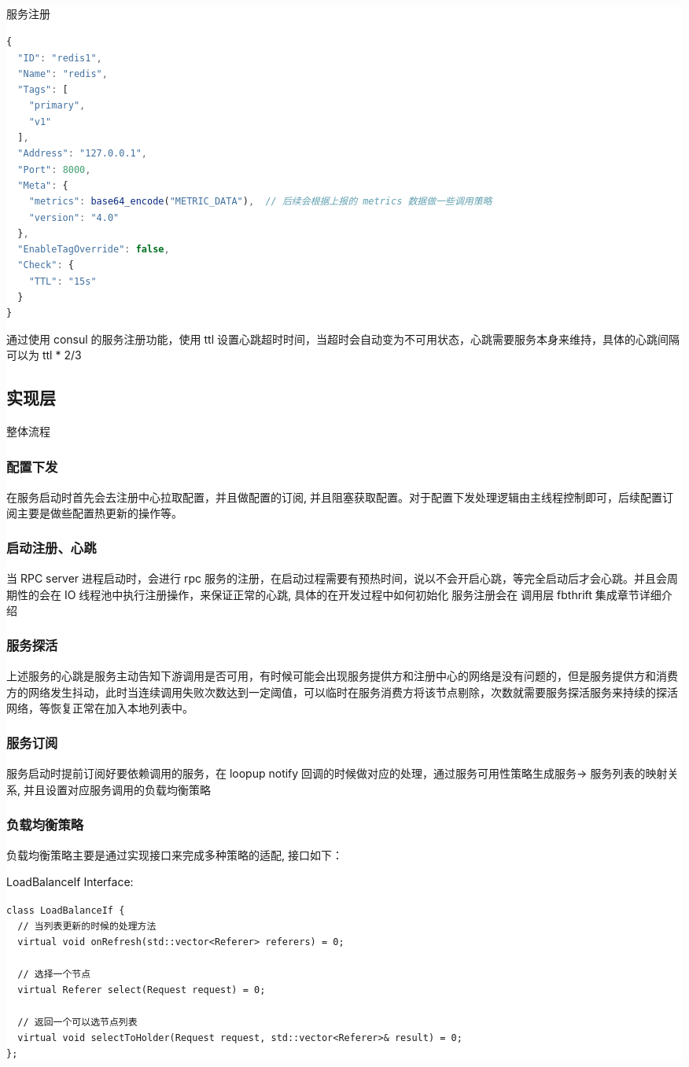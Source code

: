 服务注册

```js
{
  "ID": "redis1",
  "Name": "redis",
  "Tags": [
    "primary",
    "v1"
  ],
  "Address": "127.0.0.1",
  "Port": 8000,
  "Meta": {
    "metrics": base64_encode("METRIC_DATA"),  // 后续会根据上报的 metrics 数据做一些调用策略
    "version": "4.0"
  },
  "EnableTagOverride": false,
  "Check": {
    "TTL": "15s"
  }
}
```

通过使用 consul 的服务注册功能，使用 ttl 设置心跳超时时间，当超时会自动变为不可用状态，心跳需要服务本身来维持，具体的心跳间隔可以为 ttl * 2/3

## 实现层

整体流程

### 配置下发

在服务启动时首先会去注册中心拉取配置，并且做配置的订阅, 并且阻塞获取配置。对于配置下发处理逻辑由主线程控制即可，后续配置订阅主要是做些配置热更新的操作等。

### 启动注册、心跳

当 RPC server 进程启动时，会进行 rpc 服务的注册，在启动过程需要有预热时间，说以不会开启心跳，等完全启动后才会心跳。并且会周期性的会在 IO 线程池中执行注册操作，来保证正常的心跳, 具体的在开发过程中如何初始化 服务注册会在 调用层 fbthrift 集成章节详细介绍

### 服务探活

上述服务的心跳是服务主动告知下游调用是否可用，有时候可能会出现服务提供方和注册中心的网络是没有问题的，但是服务提供方和消费方的网络发生抖动，此时当连续调用失败次数达到一定阈值，可以临时在服务消费方将该节点剔除，次数就需要服务探活服务来持续的探活网络，等恢复正常在加入本地列表中。

### 服务订阅

服务启动时提前订阅好要依赖调用的服务，在 loopup notify 回调的时候做对应的处理，通过服务可用性策略生成服务-> 服务列表的映射关系, 并且设置对应服务调用的负载均衡策略

### 负载均衡策略

负载均衡策略主要是通过实现接口来完成多种策略的适配, 接口如下：

LoadBalanceIf Interface:

```
class LoadBalanceIf {
  // 当列表更新的时候的处理方法
  virtual void onRefresh(std::vector<Referer> referers) = 0;

  // 选择一个节点
  virtual Referer select(Request request) = 0;

  // 返回一个可以选节点列表
  virtual void selectToHolder(Request request, std::vector<Referer>& result) = 0;
};
```
